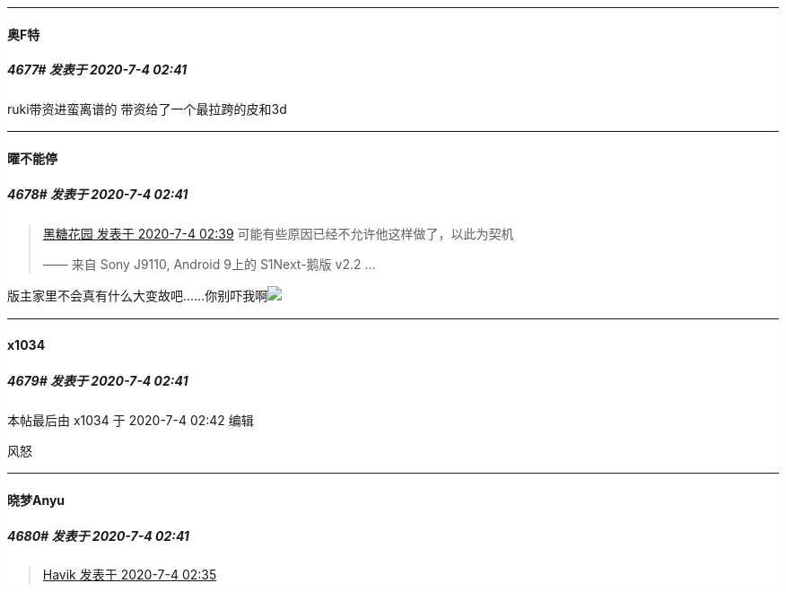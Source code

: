 





-----

####  奥F特  
##### 4677#       发表于 2020-7-4 02:41




ruki带资进蛮离谱的 带资给了一个最拉跨的皮和3d







-----

####  曜不能停  
##### 4678#       发表于 2020-7-4 02:41



<blockquote><a href="httphttps://bbs.saraba1st.com/2b/forum.php?mod=redirect&amp;goto=findpost&amp;pid=48059327&amp;ptid=1945207" target="_blank">黑糖花园 发表于 2020-7-4 02:39</a>
可能有些原因已经不允许他这样做了，以此为契机

—— 来自 Sony J9110, Android 9上的 S1Next-鹅版 v2.2 ...</blockquote>
版主家里不会真有什么大变故吧……你别吓我啊<img src="https://static.saraba1st.com/image/smiley/face2017/068.png" referrerpolicy="no-referrer">







-----

####  x1034  
##### 4679#       发表于 2020-7-4 02:41



 本帖最后由 x1034 于 2020-7-4 02:42 编辑 

风怒







-----

####  晓梦Anyu  
##### 4680#       发表于 2020-7-4 02:41



<blockquote><a href="httphttps://bbs.saraba1st.com/2b/forum.php?mod=redirect&amp;goto=findpost&amp;pid=48059296&amp;ptid=1945207" target="_blank">Havik 发表于 2020-7-4 02:35</a>
